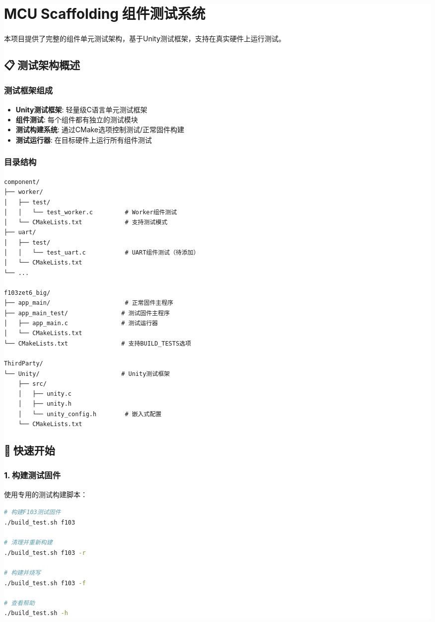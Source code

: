 # MCU Scaffolding 组件测试系统

本项目提供了完整的组件单元测试架构，基于Unity测试框架，支持在真实硬件上运行测试。

## 📋 测试架构概述

### 测试框架组成
- **Unity测试框架**: 轻量级C语言单元测试框架
- **组件测试**: 每个组件都有独立的测试模块
- **测试构建系统**: 通过CMake选项控制测试/正常固件构建
- **测试运行器**: 在目标硬件上运行所有组件测试

### 目录结构
```
component/
├── worker/
│   ├── test/
│   │   └── test_worker.c         # Worker组件测试
│   └── CMakeLists.txt            # 支持测试模式
├── uart/
│   ├── test/
│   │   └── test_uart.c           # UART组件测试（待添加）
│   └── CMakeLists.txt
└── ...

f103zet6_big/
├── app_main/                     # 正常固件主程序
├── app_main_test/               # 测试固件主程序
│   ├── app_main.c               # 测试运行器
│   └── CMakeLists.txt
└── CMakeLists.txt               # 支持BUILD_TESTS选项

ThirdParty/
└── Unity/                       # Unity测试框架
    ├── src/
    │   ├── unity.c
    │   ├── unity.h
    │   └── unity_config.h        # 嵌入式配置
    └── CMakeLists.txt
```

## 🚀 快速开始

### 1. 构建测试固件

使用专用的测试构建脚本：

```bash
# 构建F103测试固件
./build_test.sh f103

# 清理并重新构建
./build_test.sh f103 -r

# 构建并烧写
./build_test.sh f103 -f

# 查看帮助
./build_test.sh -h
```

